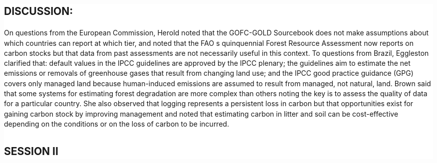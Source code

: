 ## DISCUSSION:

On questions from the European Commission, Herold noted that the GOFC-GOLD Sourcebook does not make assumptions about which countries can report at which tier, and noted that the FAO s quinquennial Forest Resource Assessment now reports on carbon stocks but that data from past assessments are not necessarily useful in this context. To questions from Brazil, Eggleston clarified that: default values in the IPCC guidelines are approved by the IPCC plenary; the guidelines aim to estimate the net emissions or removals of greenhouse gases that result from changing land use; and the IPCC good practice guidance (GPG) covers only managed land because human-induced emissions are assumed to result from managed, not natural, land. Brown said that some systems for estimating forest degradation are more complex than others noting the key is to assess the quality of data for a particular country. She also observed that logging represents a persistent loss in carbon but that opportunities exist for gaining carbon stock by improving management and noted that estimating carbon in litter and soil can be cost-effective depending on the conditions or on the loss of carbon to be incurred.

## SESSION II
